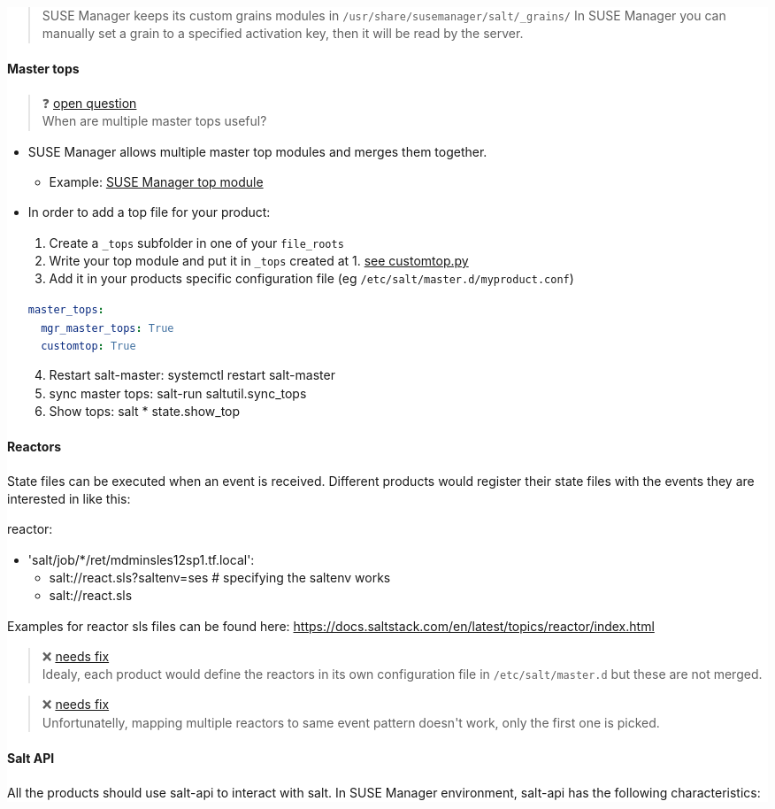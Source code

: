 > SUSE Manager keeps its custom grains modules in `/usr/share/susemanager/salt/_grains/`
> In SUSE Manager you can manually set a grain to a specified activation key, then it will be read by the server.

#### Master tops

> :question: [open question](#unresolved-questions)<br/>
When are multiple master tops useful?

  - SUSE Manager allows multiple master top modules and merges them together.
    - Example: [SUSE Manager top module](https://github.com/SUSE/spacewalk/blob/Manager-3.1/susemanager-utils/susemanager-sls/modules/tops/mgr_master_tops.py)

  - In order to add a top file for your product:

    1. Create a `_tops` subfolder in one of your `file_roots`
    2. Write your top module and put it in `_tops` created at 1. [see customtop.py](https://docs.saltstack.com/en/latest/topics/master_tops/)
    3. Add it in your products specific configuration file (eg `/etc/salt/master.d/myproduct.conf`)

    ```yaml
    master_tops:
      mgr_master_tops: True
      customtop: True
    ```

    4. Restart salt-master: systemctl restart salt-master
    5. sync master tops: salt-run saltutil.sync_tops
    6. Show tops: salt \* state.show_top

#### Reactors

State files can be executed when an event is received.
Different products would register their state files with the events they are interested in like this:

reactor:
  - 'salt/job/*/ret/mdminsles12sp1.tf.local':
    - salt://react.sls?saltenv=ses  # specifying the saltenv works
    - salt://react.sls

Examples for reactor sls files can be found here: https://docs.saltstack.com/en/latest/topics/reactor/index.html

> :x: [needs fix](#unresolved-questions)<br/>
Idealy, each product would define the reactors in its own configuration file in `/etc/salt/master.d` but these are not merged. 

> :x: [needs fix](#unresolved-questions)<br/>
Unfortunatelly, mapping multiple reactors to same event pattern doesn't work, only the first one is picked.


#### Salt API

All the products should use salt-api to interact with salt.
In SUSE Manager environment, salt-api has the following characteristics:
